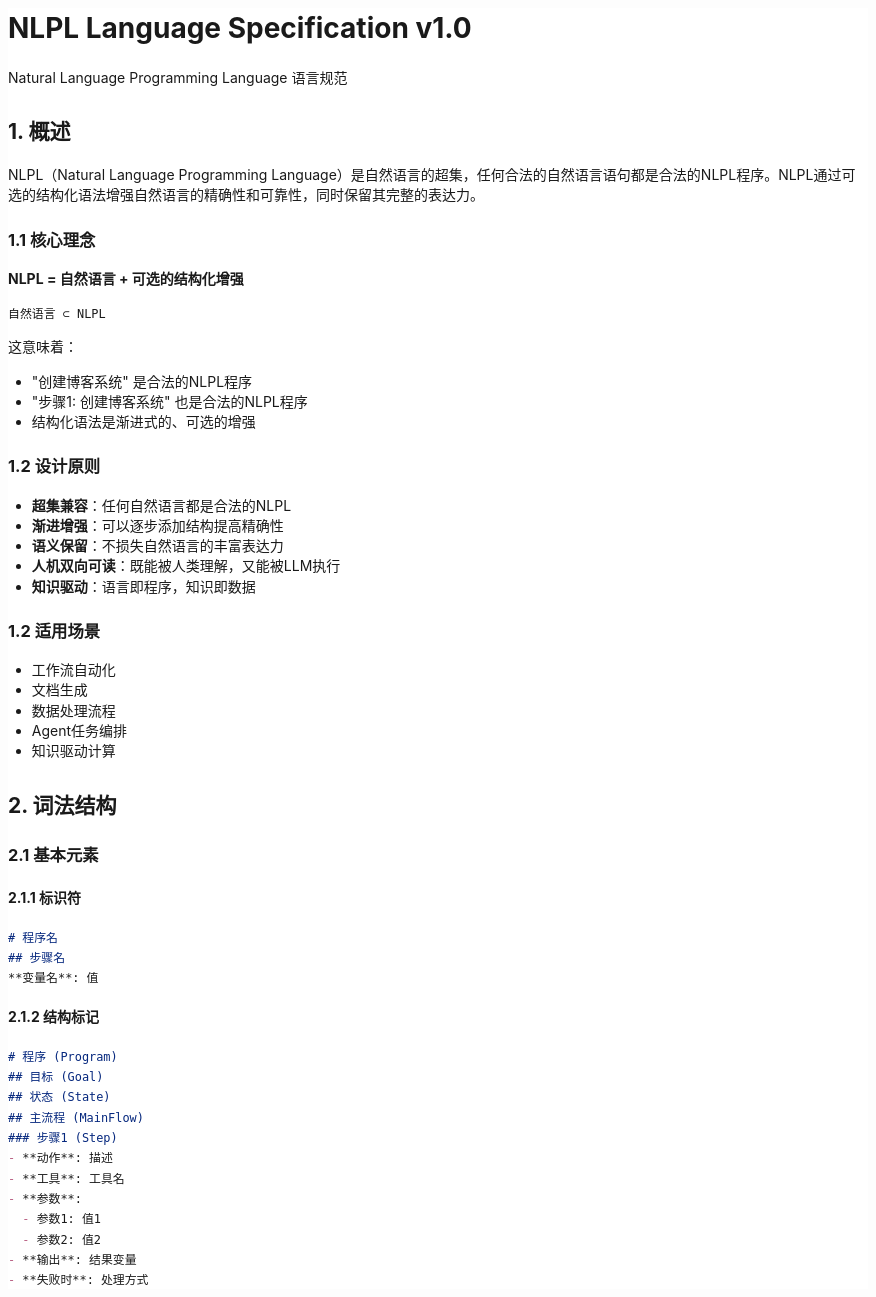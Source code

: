 # NLPL Language Specification v1.0
Natural Language Programming Language 语言规范

## 1. 概述

NLPL（Natural Language Programming Language）是自然语言的超集，任何合法的自然语言语句都是合法的NLPL程序。NLPL通过可选的结构化语法增强自然语言的精确性和可靠性，同时保留其完整的表达力。

### 1.1 核心理念
**NLPL = 自然语言 + 可选的结构化增强**

```
自然语言 ⊂ NLPL
```

这意味着：
- "创建博客系统" 是合法的NLPL程序
- "步骤1: 创建博客系统" 也是合法的NLPL程序  
- 结构化语法是渐进式的、可选的增强

### 1.2 设计原则
- **超集兼容**：任何自然语言都是合法的NLPL
- **渐进增强**：可以逐步添加结构提高精确性
- **语义保留**：不损失自然语言的丰富表达力
- **人机双向可读**：既能被人类理解，又能被LLM执行
- **知识驱动**：语言即程序，知识即数据

### 1.2 适用场景
- 工作流自动化
- 文档生成
- 数据处理流程
- Agent任务编排
- 知识驱动计算

## 2. 词法结构

### 2.1 基本元素

#### 2.1.1 标识符
```markdown
# 程序名
## 步骤名
**变量名**: 值
```

#### 2.1.2 结构标记
```markdown
# 程序 (Program)
## 目标 (Goal)
## 状态 (State)
## 主流程 (MainFlow)
### 步骤1 (Step)
- **动作**: 描述
- **工具**: 工具名
- **参数**: 
  - 参数1: 值1
  - 参数2: 值2
- **输出**: 结果变量
- **失败时**: 处理方式
```
